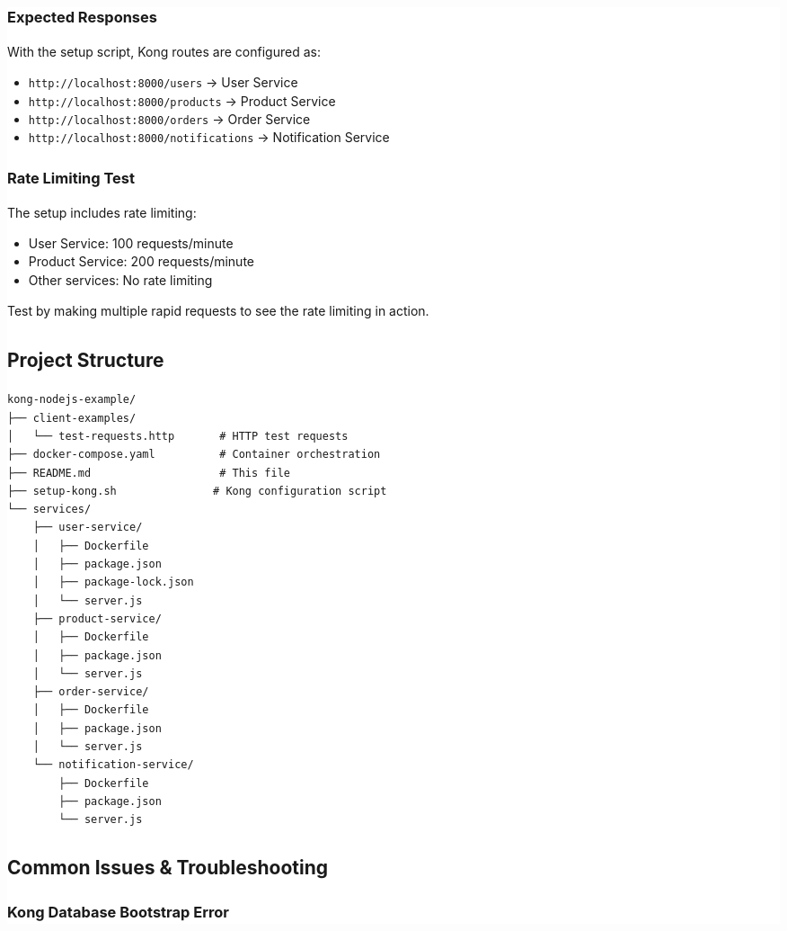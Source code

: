 ### Expected Responses

With the setup script, Kong routes are configured as:

- `http://localhost:8000/users` → User Service
- `http://localhost:8000/products` → Product Service
- `http://localhost:8000/orders` → Order Service
- `http://localhost:8000/notifications` → Notification Service

### Rate Limiting Test

The setup includes rate limiting:

- User Service: 100 requests/minute
- Product Service: 200 requests/minute
- Other services: No rate limiting

Test by making multiple rapid requests to see the rate limiting in action.

## Project Structure

```
kong-nodejs-example/
├── client-examples/
│   └── test-requests.http       # HTTP test requests
├── docker-compose.yaml          # Container orchestration
├── README.md                    # This file
├── setup-kong.sh               # Kong configuration script
└── services/
    ├── user-service/
    │   ├── Dockerfile
    │   ├── package.json
    │   ├── package-lock.json
    │   └── server.js
    ├── product-service/
    │   ├── Dockerfile
    │   ├── package.json
    │   └── server.js
    ├── order-service/
    │   ├── Dockerfile
    │   ├── package.json
    │   └── server.js
    └── notification-service/
        ├── Dockerfile
        ├── package.json
        └── server.js
```

## Common Issues & Troubleshooting

### Kong Database Bootstrap Error
